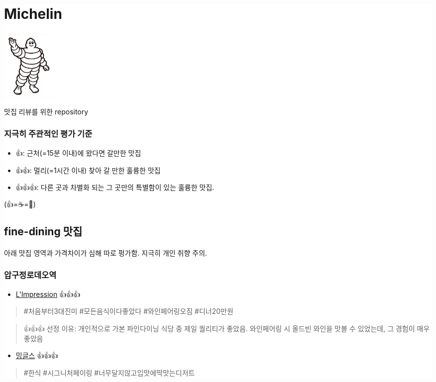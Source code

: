 # Michelin

<img src="./michelin.jpg" width="100">

맛집 리뷰를 위한 repository

### 지극히 주관적인 평가 기준
- :+1:: 근처(=15분 이내)에 왔다면 갈만한 맛집

- :+1::+1:: 멀리(=1시간 이내) 찾아 갈 만한 훌륭한 맛집

- :+1::+1::+1:: 다른 곳과 차별화 되는 그 곳만의 특별함이 있는 훌륭한 맛집.

(:+1:=:coffee:=:beer:)

## fine-dining 맛집

아래 맛집 영역과 가격차이가 심해 따로 펑가함. 지극히 개인 취향 주의.

### 압구정로데오역

- [L'Impression](https://store.naver.com/restaurants/detail?id=1203572380) :+1::+1::+1:
> #처음부터3대진미 #모든음식이다좋았다 #와인페어링오짐 #디너20만원

> :+1::+1::+1: 선정 이유: 개인적으로 가본 파인다이닝 식당 중 제일 퀄리티가 좋았음. 와인페어링 시 올드빈 와인을 맛볼 수 있었는데, 그 경험이 매우 좋았음

- [밍글스](https://store.naver.com/restaurants/detail?id=35215752) :+1::+1::+1:
> #한식 #시그니처페이링 #너무달지않고입맛에딱맛는디저트
